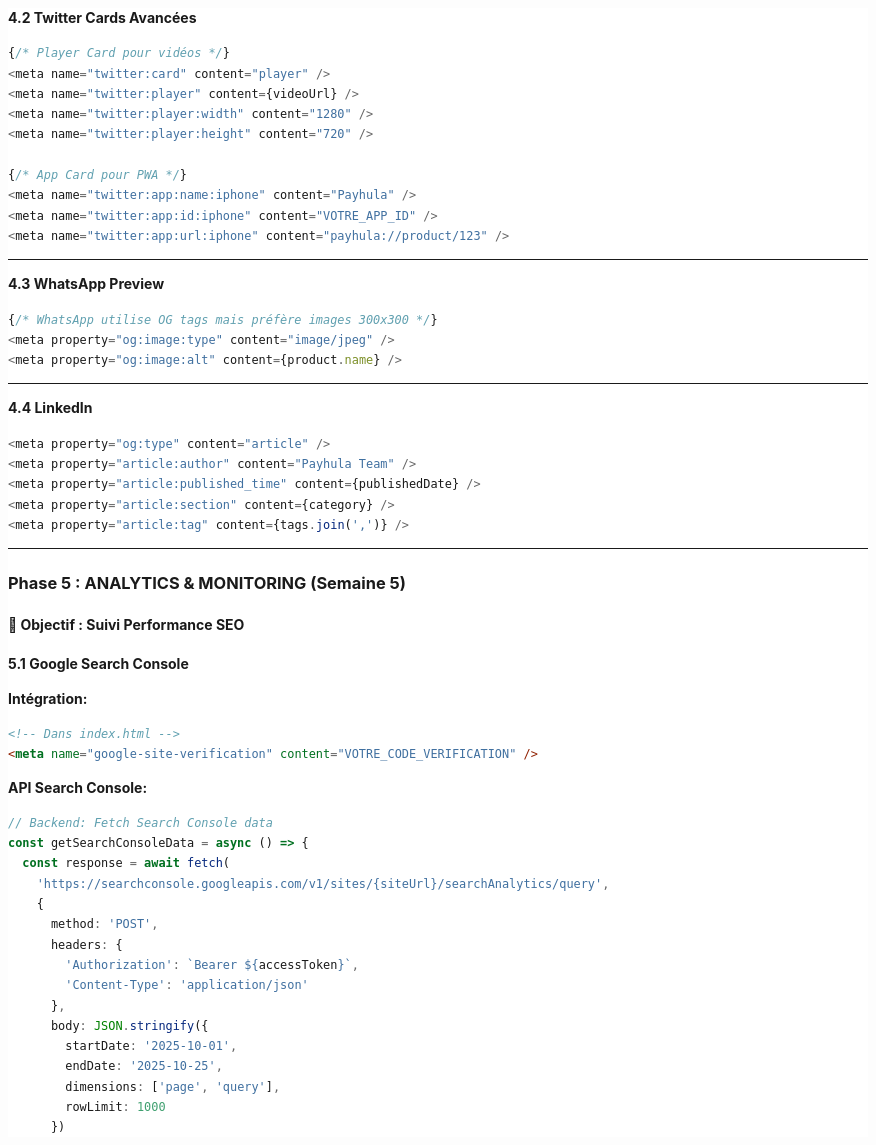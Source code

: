 
**4.2 Twitter Cards Avancées**

```typescript
{/* Player Card pour vidéos */}
<meta name="twitter:card" content="player" />
<meta name="twitter:player" content={videoUrl} />
<meta name="twitter:player:width" content="1280" />
<meta name="twitter:player:height" content="720" />

{/* App Card pour PWA */}
<meta name="twitter:app:name:iphone" content="Payhula" />
<meta name="twitter:app:id:iphone" content="VOTRE_APP_ID" />
<meta name="twitter:app:url:iphone" content="payhula://product/123" />
```

---

**4.3 WhatsApp Preview**

```typescript
{/* WhatsApp utilise OG tags mais préfère images 300x300 */}
<meta property="og:image:type" content="image/jpeg" />
<meta property="og:image:alt" content={product.name} />
```

---

**4.4 LinkedIn**

```typescript
<meta property="og:type" content="article" />
<meta property="article:author" content="Payhula Team" />
<meta property="article:published_time" content={publishedDate} />
<meta property="article:section" content={category} />
<meta property="article:tag" content={tags.join(',')} />
```

---

### Phase 5 : ANALYTICS & MONITORING (Semaine 5)

#### 🎯 Objectif : Suivi Performance SEO

**5.1 Google Search Console**

**Intégration:**
```html
<!-- Dans index.html -->
<meta name="google-site-verification" content="VOTRE_CODE_VERIFICATION" />
```

**API Search Console:**
```typescript
// Backend: Fetch Search Console data
const getSearchConsoleData = async () => {
  const response = await fetch(
    'https://searchconsole.googleapis.com/v1/sites/{siteUrl}/searchAnalytics/query',
    {
      method: 'POST',
      headers: {
        'Authorization': `Bearer ${accessToken}`,
        'Content-Type': 'application/json'
      },
      body: JSON.stringify({
        startDate: '2025-10-01',
        endDate: '2025-10-25',
        dimensions: ['page', 'query'],
        rowLimit: 1000
      })
```